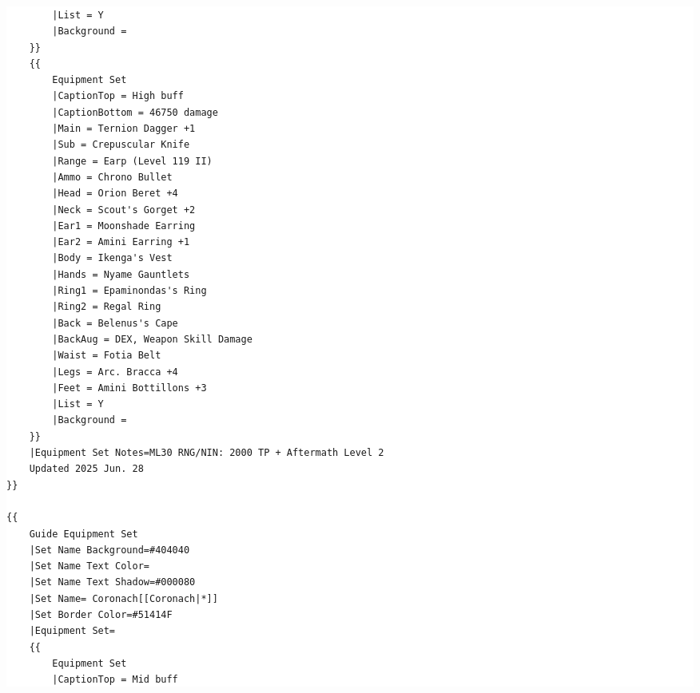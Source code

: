             |List = Y
            |Background =
        }}
        {{
            Equipment Set
            |CaptionTop = High buff
            |CaptionBottom = 46750 damage
            |Main = Ternion Dagger +1
            |Sub = Crepuscular Knife
            |Range = Earp (Level 119 II)
            |Ammo = Chrono Bullet
            |Head = Orion Beret +4
            |Neck = Scout's Gorget +2
            |Ear1 = Moonshade Earring
            |Ear2 = Amini Earring +1
            |Body = Ikenga's Vest
            |Hands = Nyame Gauntlets
            |Ring1 = Epaminondas's Ring
            |Ring2 = Regal Ring
            |Back = Belenus's Cape
            |BackAug = DEX, Weapon Skill Damage
            |Waist = Fotia Belt
            |Legs = Arc. Bracca +4
            |Feet = Amini Bottillons +3
            |List = Y
            |Background =
        }}
        |Equipment Set Notes=ML30 RNG/NIN: 2000 TP + Aftermath Level 2
        Updated 2025 Jun. 28
    }}

    {{
        Guide Equipment Set
        |Set Name Background=#404040
        |Set Name Text Color=
        |Set Name Text Shadow=#000080
        |Set Name= Coronach[[Coronach|*]]
        |Set Border Color=#51414F
        |Equipment Set=
        {{
            Equipment Set
            |CaptionTop = Mid buff